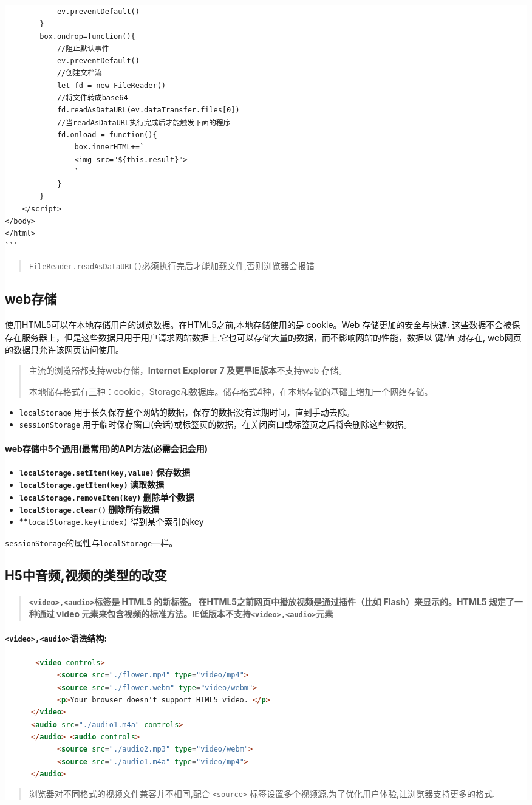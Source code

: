                 ev.preventDefault()
            }
            box.ondrop=function(){
                //阻止默认事件
                ev.preventDefault()
                //创建文档流
                let fd = new FileReader()
                //将文件转成base64
                fd.readAsDataURL(ev.dataTransfer.files[0])
                //当readAsDataURL执行完成后才能触发下面的程序
                fd.onload = function(){
                    box.innerHTML+=`
                    <img src="${this.result}">
                    `
                }
            }
        </script>
    </body>
    </html>
    ```
> `FileReader.readAsDataURL()`必须执行完后才能加载文件,否则浏览器会报错

## web存储

使用HTML5可以在本地存储用户的浏览数据。在HTML5之前,本地存储使用的是 cookie。Web 存储更加的安全与快速. 这些数据不会被保存在服务器上，但是这些数据只用于用户请求网站数据上.它也可以存储大量的数据，而不影响网站的性能，数据以 键/值 对存在, web网页的数据只允许该网页访问使用。

> 主流的浏览器都支持web存储，**Internet Explorer 7 及更早IE版本**不支持web 存储。
>
> 本地储存格式有三种：cookie，Storage和数据库。储存格式4种，在本地存储的基础上增加一个网络存储。
- `localStorage` 用于长久保存整个网站的数据，保存的数据没有过期时间，直到手动去除。
- `sessionStorage` 用于临时保存窗口(会话)或标签页的数据，在关闭窗口或标签页之后将会删除这些数据。

#### web存储中5个通用(最常用)的API方法(必需会记会用)
-  **`localStorage.setItem(key,value)` 保存数据**
-  **`localStorage.getItem(key)` 读取数据**
-  **`localStorage.removeItem(key)` 删除单个数据**
-  **`localStorage.clear()` 删除所有数据**
-  **`localStorage.key(index)` 得到某个索引的key

`sessionStorage`的属性与`localStorage`一样。

## H5中音频,视频的类型的改变

>**`<video>,<audio>`标签是 HTML5 的新标签。 在HTML5之前网页中播放视频是通过插件（比如 Flash）来显示的。HTML5 规定了一种通过 video 元素来包含视频的标准方法。IE低版本不支持`<video>,<audio>`元素**

#### `<video>,<audio>`语法结构:     
```html
       <video controls>
            <source src="./flower.mp4" type="video/mp4">
            <source src="./flower.webm" type="video/webm">
            <p>Your browser doesn't support HTML5 video. </p>
      </video>
      <audio src="./audio1.m4a" controls>
      </audio> <audio controls>
            <source src="./audio2.mp3" type="video/webm">
            <source src="./audio1.m4a" type="video/mp4">
      </audio>
```
> 浏览器对不同格式的视频文件兼容并不相同,配合 `<source>` 标签设置多个视频源,为了优化用户体验,让浏览器支持更多的格式.
